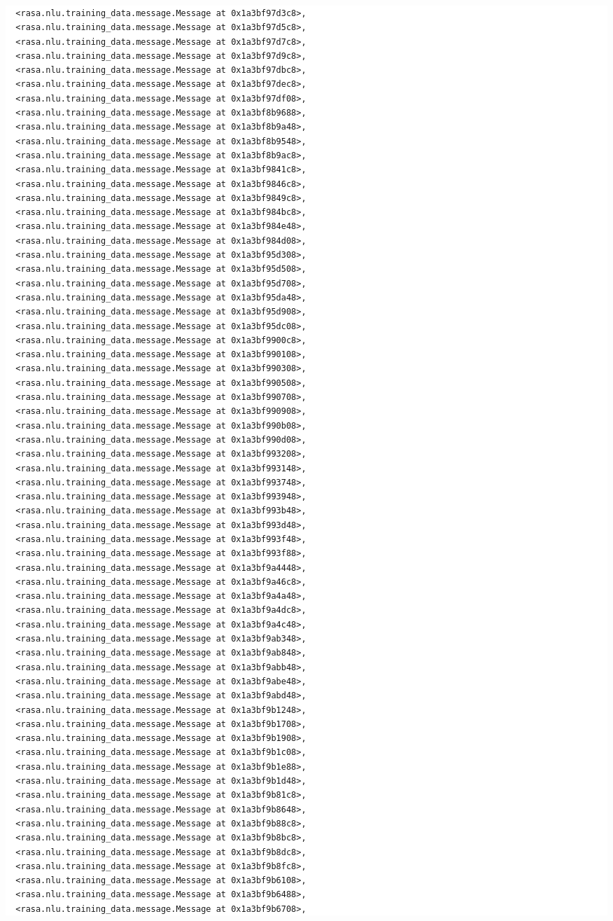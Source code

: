       <rasa.nlu.training_data.message.Message at 0x1a3bf97d3c8>,
      <rasa.nlu.training_data.message.Message at 0x1a3bf97d5c8>,
      <rasa.nlu.training_data.message.Message at 0x1a3bf97d7c8>,
      <rasa.nlu.training_data.message.Message at 0x1a3bf97d9c8>,
      <rasa.nlu.training_data.message.Message at 0x1a3bf97dbc8>,
      <rasa.nlu.training_data.message.Message at 0x1a3bf97dec8>,
      <rasa.nlu.training_data.message.Message at 0x1a3bf97df08>,
      <rasa.nlu.training_data.message.Message at 0x1a3bf8b9688>,
      <rasa.nlu.training_data.message.Message at 0x1a3bf8b9a48>,
      <rasa.nlu.training_data.message.Message at 0x1a3bf8b9548>,
      <rasa.nlu.training_data.message.Message at 0x1a3bf8b9ac8>,
      <rasa.nlu.training_data.message.Message at 0x1a3bf9841c8>,
      <rasa.nlu.training_data.message.Message at 0x1a3bf9846c8>,
      <rasa.nlu.training_data.message.Message at 0x1a3bf9849c8>,
      <rasa.nlu.training_data.message.Message at 0x1a3bf984bc8>,
      <rasa.nlu.training_data.message.Message at 0x1a3bf984e48>,
      <rasa.nlu.training_data.message.Message at 0x1a3bf984d08>,
      <rasa.nlu.training_data.message.Message at 0x1a3bf95d308>,
      <rasa.nlu.training_data.message.Message at 0x1a3bf95d508>,
      <rasa.nlu.training_data.message.Message at 0x1a3bf95d708>,
      <rasa.nlu.training_data.message.Message at 0x1a3bf95da48>,
      <rasa.nlu.training_data.message.Message at 0x1a3bf95d908>,
      <rasa.nlu.training_data.message.Message at 0x1a3bf95dc08>,
      <rasa.nlu.training_data.message.Message at 0x1a3bf9900c8>,
      <rasa.nlu.training_data.message.Message at 0x1a3bf990108>,
      <rasa.nlu.training_data.message.Message at 0x1a3bf990308>,
      <rasa.nlu.training_data.message.Message at 0x1a3bf990508>,
      <rasa.nlu.training_data.message.Message at 0x1a3bf990708>,
      <rasa.nlu.training_data.message.Message at 0x1a3bf990908>,
      <rasa.nlu.training_data.message.Message at 0x1a3bf990b08>,
      <rasa.nlu.training_data.message.Message at 0x1a3bf990d08>,
      <rasa.nlu.training_data.message.Message at 0x1a3bf993208>,
      <rasa.nlu.training_data.message.Message at 0x1a3bf993148>,
      <rasa.nlu.training_data.message.Message at 0x1a3bf993748>,
      <rasa.nlu.training_data.message.Message at 0x1a3bf993948>,
      <rasa.nlu.training_data.message.Message at 0x1a3bf993b48>,
      <rasa.nlu.training_data.message.Message at 0x1a3bf993d48>,
      <rasa.nlu.training_data.message.Message at 0x1a3bf993f48>,
      <rasa.nlu.training_data.message.Message at 0x1a3bf993f88>,
      <rasa.nlu.training_data.message.Message at 0x1a3bf9a4448>,
      <rasa.nlu.training_data.message.Message at 0x1a3bf9a46c8>,
      <rasa.nlu.training_data.message.Message at 0x1a3bf9a4a48>,
      <rasa.nlu.training_data.message.Message at 0x1a3bf9a4dc8>,
      <rasa.nlu.training_data.message.Message at 0x1a3bf9a4c48>,
      <rasa.nlu.training_data.message.Message at 0x1a3bf9ab348>,
      <rasa.nlu.training_data.message.Message at 0x1a3bf9ab848>,
      <rasa.nlu.training_data.message.Message at 0x1a3bf9abb48>,
      <rasa.nlu.training_data.message.Message at 0x1a3bf9abe48>,
      <rasa.nlu.training_data.message.Message at 0x1a3bf9abd48>,
      <rasa.nlu.training_data.message.Message at 0x1a3bf9b1248>,
      <rasa.nlu.training_data.message.Message at 0x1a3bf9b1708>,
      <rasa.nlu.training_data.message.Message at 0x1a3bf9b1908>,
      <rasa.nlu.training_data.message.Message at 0x1a3bf9b1c08>,
      <rasa.nlu.training_data.message.Message at 0x1a3bf9b1e88>,
      <rasa.nlu.training_data.message.Message at 0x1a3bf9b1d48>,
      <rasa.nlu.training_data.message.Message at 0x1a3bf9b81c8>,
      <rasa.nlu.training_data.message.Message at 0x1a3bf9b8648>,
      <rasa.nlu.training_data.message.Message at 0x1a3bf9b88c8>,
      <rasa.nlu.training_data.message.Message at 0x1a3bf9b8bc8>,
      <rasa.nlu.training_data.message.Message at 0x1a3bf9b8dc8>,
      <rasa.nlu.training_data.message.Message at 0x1a3bf9b8fc8>,
      <rasa.nlu.training_data.message.Message at 0x1a3bf9b6108>,
      <rasa.nlu.training_data.message.Message at 0x1a3bf9b6488>,
      <rasa.nlu.training_data.message.Message at 0x1a3bf9b6708>,